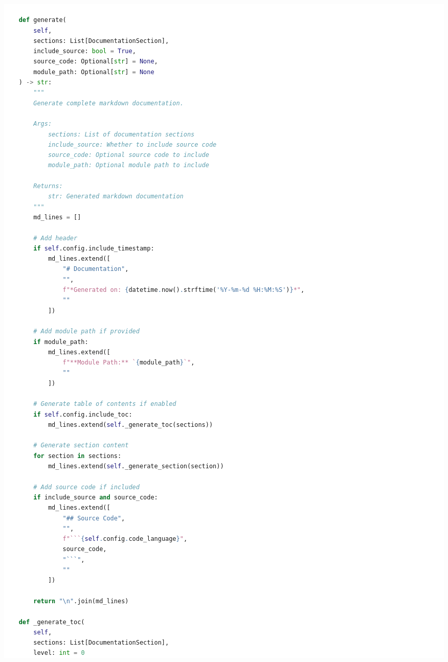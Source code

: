 ```python

    def generate(
        self,
        sections: List[DocumentationSection],
        include_source: bool = True,
        source_code: Optional[str] = None,
        module_path: Optional[str] = None
    ) -> str:
        """
        Generate complete markdown documentation.

        Args:
            sections: List of documentation sections
            include_source: Whether to include source code
            source_code: Optional source code to include
            module_path: Optional module path to include

        Returns:
            str: Generated markdown documentation
        """
        md_lines = []
        
        # Add header
        if self.config.include_timestamp:
            md_lines.extend([
                "# Documentation",
                "",
                f"*Generated on: {datetime.now().strftime('%Y-%m-%d %H:%M:%S')}*",
                ""
            ])

        # Add module path if provided
        if module_path:
            md_lines.extend([
                f"**Module Path:** `{module_path}`",
                ""
            ])

        # Generate table of contents if enabled
        if self.config.include_toc:
            md_lines.extend(self._generate_toc(sections))

        # Generate section content
        for section in sections:
            md_lines.extend(self._generate_section(section))

        # Add source code if included
        if include_source and source_code:
            md_lines.extend([
                "## Source Code",
                "",
                f"```{self.config.code_language}",
                source_code,
                "```",
                ""
            ])

        return "\n".join(md_lines)

    def _generate_toc(
        self,
        sections: List[DocumentationSection],
        level: int = 0
```